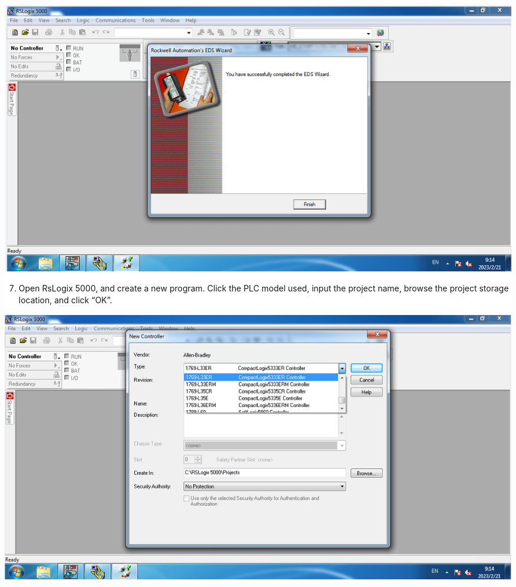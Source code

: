 ![image-20230221094036396](../../../resource/en/bus/image-20230221094036396.png)

7. Open RsLogix 5000, and create a new program. Click the PLC model used, input the project name, browse the project storage location, and click “OK”.

![image-20230221094054717](../../../resource/en/bus/image-20230221094054717.png)
